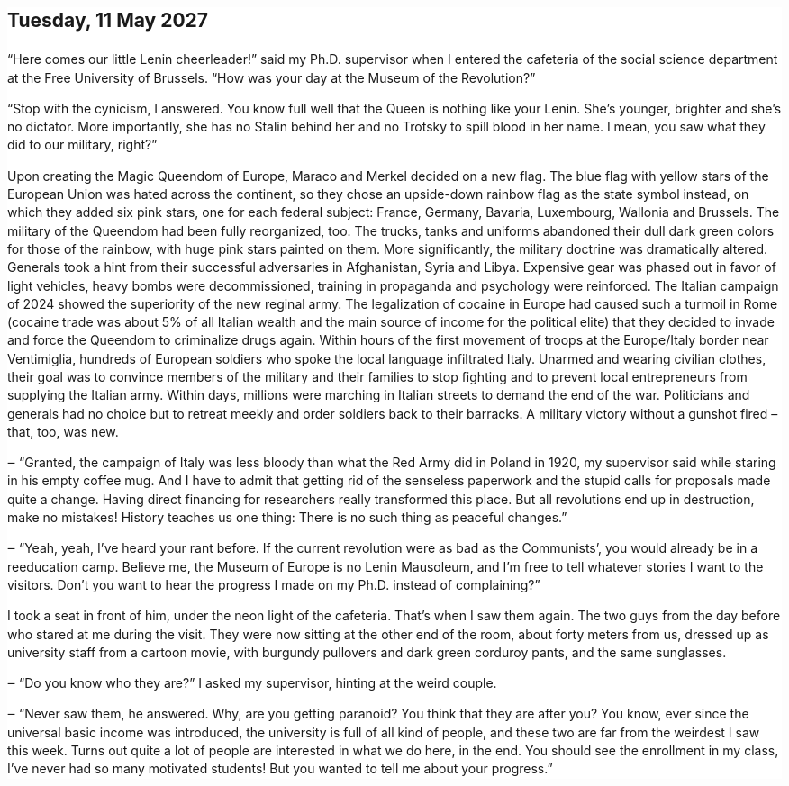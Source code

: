 ## Tuesday, 11 May 2027

“Here comes our little Lenin cheerleader!” said my Ph.D. supervisor when I entered the cafeteria of the social science department at the Free University of Brussels. “How was your day at the Museum of the Revolution?”

“Stop with the cynicism, I answered. You know full well that the Queen is nothing like your Lenin. She’s younger, brighter and she’s no dictator. More importantly, she has no Stalin behind her and no Trotsky to spill blood in her name. I mean, you saw what they did to our military, right?”

Upon creating the Magic Queendom of Europe, Maraco and Merkel decided on a new flag. The blue flag with yellow stars of the European Union was hated across the continent, so they chose an upside-down rainbow flag as the state symbol instead, on which they added six pink stars, one for each federal subject: France, Germany, Bavaria, Luxembourg, Wallonia and Brussels. The military of the Queendom had been fully reorganized, too. The trucks, tanks and uniforms abandoned their dull dark green colors for those of the rainbow, with huge pink stars painted on them. More significantly, the military doctrine was dramatically altered. Generals took a hint from their successful adversaries in Afghanistan, Syria and Libya. Expensive gear was phased out in favor of light vehicles, heavy bombs were decommissioned, training in propaganda and psychology were reinforced. The Italian campaign of 2024 showed the superiority of the new reginal army. The legalization of cocaine in Europe had caused such a turmoil in Rome (cocaine trade was about 5% of all Italian wealth and the main source of income for the political elite) that they decided to invade and force the Queendom to criminalize drugs again. Within hours of the first movement of troops at the Europe/Italy border near Ventimiglia, hundreds of European soldiers who spoke the local language infiltrated Italy. Unarmed and wearing civilian clothes, their goal was to convince members of the military and their families to stop fighting and to prevent local entrepreneurs from supplying the Italian army. Within days, millions were marching in Italian streets to demand the end of the war. Politicians and generals had no choice but to retreat meekly and order soldiers back to their barracks. A military victory without a gunshot fired – that, too, was new.

‒ “Granted, the campaign of Italy was less bloody than what the Red Army did in Poland in 1920, my supervisor said while staring in his empty coffee mug. And I have to admit that getting rid of the senseless paperwork and the stupid calls for proposals made quite a change. Having direct financing for researchers really transformed this place. But all revolutions end up in destruction, make no mistakes! History teaches us one thing: There is no such thing as peaceful changes.”

‒ “Yeah, yeah, I’ve heard your rant before. If the current revolution were as bad as the Communists’, you would already be in a reeducation camp. Believe me, the Museum of Europe is no Lenin Mausoleum, and I’m free to tell whatever stories I want to the visitors. Don’t you want to hear the progress I made on my Ph.D. instead of complaining?”

I took a seat in front of him, under the neon light of the cafeteria. That’s when I saw them again. The two guys from the day before who stared at me during the visit. They were now sitting at the other end of the room, about forty meters from us, dressed up as university staff from a cartoon movie, with burgundy pullovers and dark green corduroy pants, and the same sunglasses.

‒ “Do you know who they are?” I asked my supervisor, hinting at the weird couple.

‒ “Never saw them, he answered. Why, are you getting paranoid? You think that they are after you? You know, ever since the universal basic income was introduced, the university is full of all kind of people, and these two are far from the weirdest I saw this week. Turns out quite a lot of people are interested in what we do here, in the end. You should see the enrollment in my class, I’ve never had so many motivated students! But you wanted to tell me about your progress.”
